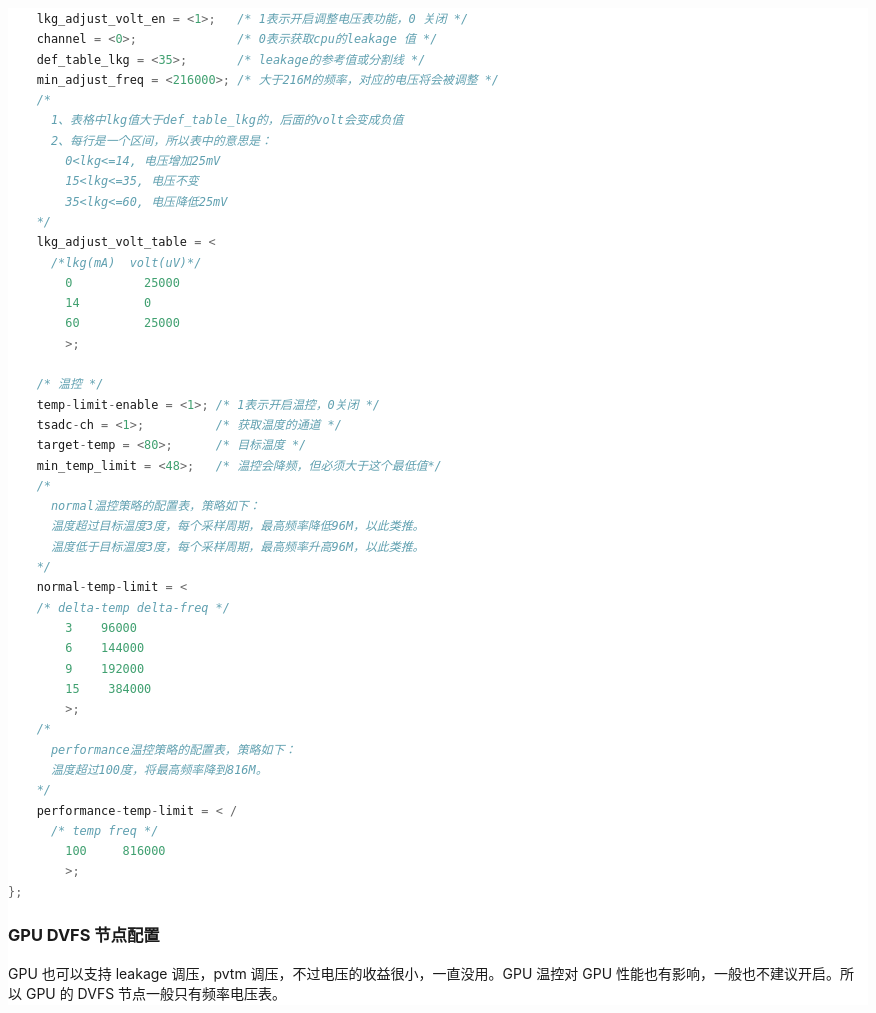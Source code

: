 ```c
    lkg_adjust_volt_en = <1>;   /* 1表示开启调整电压表功能，0 关闭 */
    channel = <0>;              /* 0表示获取cpu的leakage 值 */
    def_table_lkg = <35>;       /* leakage的参考值或分割线 */
    min_adjust_freq = <216000>; /* 大于216M的频率，对应的电压将会被调整 */
    /*
      1、表格中lkg值大于def_table_lkg的，后面的volt会变成负值
      2、每行是一个区间，所以表中的意思是：
        0<lkg<=14, 电压增加25mV
        15<lkg<=35, 电压不变
        35<lkg<=60, 电压降低25mV
    */
    lkg_adjust_volt_table = <
      /*lkg(mA)  volt(uV)*/
        0          25000
        14         0
        60         25000
        >;

    /* 温控 */
    temp-limit-enable = <1>; /* 1表示开启温控，0关闭 */
    tsadc-ch = <1>;          /* 获取温度的通道 */
    target-temp = <80>;      /* 目标温度 */
    min_temp_limit = <48>;   /* 温控会降频，但必须大于这个最低值*/
    /*
      normal温控策略的配置表，策略如下：
      温度超过目标温度3度，每个采样周期，最高频率降低96M，以此类推。
      温度低于目标温度3度，每个采样周期，最高频率升高96M，以此类推。
    */
    normal-temp-limit = <
    /* delta-temp delta-freq */
        3    96000
        6    144000
        9    192000
        15    384000
        >;
    /*
      performance温控策略的配置表，策略如下：
      温度超过100度，将最高频率降到816M。
    */
    performance-temp-limit = < /
      /* temp freq */
        100     816000
        >;
};

```

### GPU DVFS 节点配置

GPU 也可以支持 leakage 调压，pvtm 调压，不过电压的收益很小，一直没用。GPU 温控对 GPU 性能也有影响，一般也不建议开启。所以 GPU 的 DVFS 节点一般只有频率电压表。
